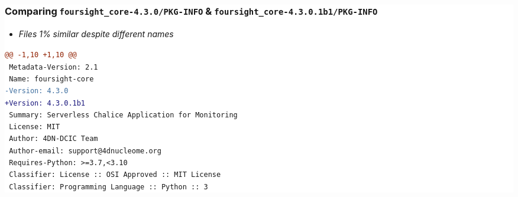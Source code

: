 ### Comparing `foursight_core-4.3.0/PKG-INFO` & `foursight_core-4.3.0.1b1/PKG-INFO`

 * *Files 1% similar despite different names*

```diff
@@ -1,10 +1,10 @@
 Metadata-Version: 2.1
 Name: foursight-core
-Version: 4.3.0
+Version: 4.3.0.1b1
 Summary: Serverless Chalice Application for Monitoring
 License: MIT
 Author: 4DN-DCIC Team
 Author-email: support@4dnucleome.org
 Requires-Python: >=3.7,<3.10
 Classifier: License :: OSI Approved :: MIT License
 Classifier: Programming Language :: Python :: 3
```

